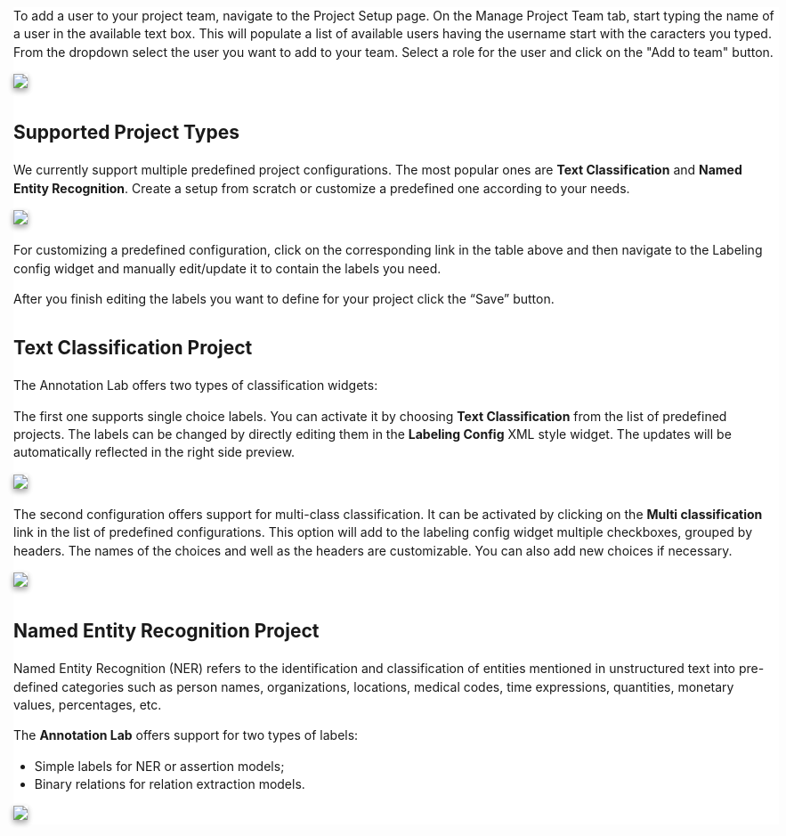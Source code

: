 To add a user to your project team, navigate to the Project Setup page. On the Manage Project Team tab, start typing the name of a user in the available text box. This will populate a list of available users having the username start with the caracters you typed. From the dropdown select the user you want to add to your team. Select a role for the user and click on the "Add to team" button. 

 <img class="image image--xl" src="/assets/images/annotation_lab/1.6.0/user_management.gif" style="width:100%; align:center; box-shadow: 0 3px 6px rgba(0,0,0,0.16), 0 3px 6px rgba(0,0,0,0.23);"/>


## Supported Project Types
We currently support multiple predefined project configurations. The most popular ones are **Text Classification** and **Named Entity Recognition**. Create a setup from scratch or customize a predefined one according to your needs.


 <img class="image image--xl" src="/assets/images/annotation_lab/predefined_configurations.png" style="width:100%; align:center; box-shadow: 0 3px 6px rgba(0,0,0,0.16), 0 3px 6px rgba(0,0,0,0.23);"/>

 
For customizing a predefined configuration, click on the corresponding link in the table above and then navigate to the Labeling config widget and manually edit/update it to contain the labels you need. 
 
After you finish editing the labels you want to define for your project click the “Save” button. 
 
## Text Classification Project

The Annotation Lab offers two types of classification widgets:

The first one supports single choice labels. You can activate it by choosing **Text Classification** from the list of predefined projects. The labels can be changed by directly editing them in the **Labeling Config** XML style widget. The updates will be automatically reflected in the right side preview. 

<img class="image image--xl" src="/assets/images/annotation_lab/sent_analysis.png" style="width:100%; align:center; box-shadow: 0 3px 6px rgba(0,0,0,0.16), 0 3px 6px rgba(0,0,0,0.23);"/>


The second configuration offers support for multi-class classification. It can be activated by clicking on the **Multi classification** link in the list of predefined configurations. This option will add to the labeling config widget multiple checkboxes, grouped by headers. The names of the choices and well as the headers are customizable. You can also add new choices if necessary. 

<img class="image image--xl" src="/assets/images/annotation_lab/image013.png" style="width:100%; align:center; box-shadow: 0 3px 6px rgba(0,0,0,0.16), 0 3px 6px rgba(0,0,0,0.23);"/>

 
## Named Entity Recognition Project

Named Entity Recognition (NER) refers to the identification and classification of entities mentioned in unstructured text into pre-defined categories such as person names, organizations, locations, medical codes, time expressions, quantities, monetary values, percentages, etc.


The **Annotation Lab** offers support for two types of labels: 
-	Simple labels for NER or assertion models;
-	Binary relations for relation extraction models. 

<img class="image image--xl" src="/assets/images/annotation_lab/labels_def.png" style="width:100%; align:center; box-shadow: 0 3px 6px rgba(0,0,0,0.16), 0 3px 6px rgba(0,0,0,0.23);"/>
